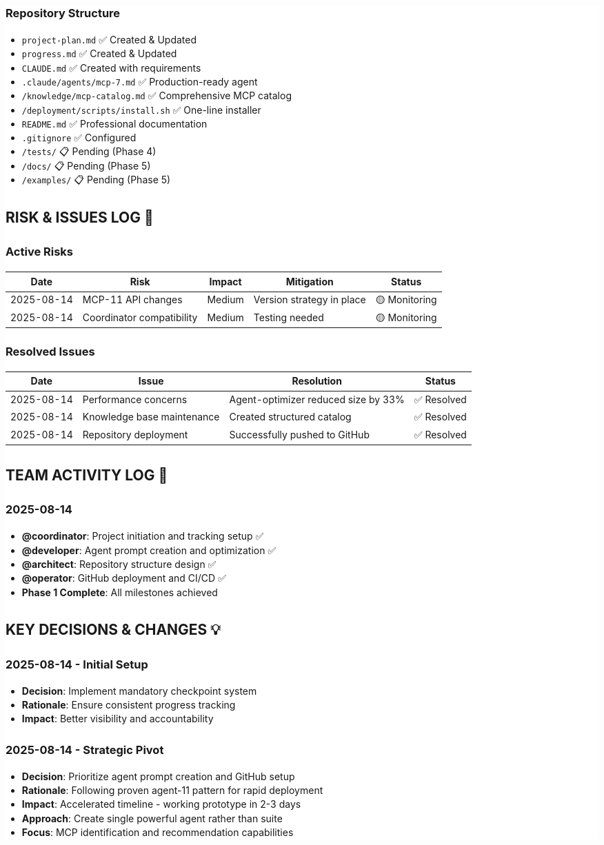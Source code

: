 ### Repository Structure
- `project-plan.md` ✅ Created & Updated
- `progress.md` ✅ Created & Updated
- `CLAUDE.md` ✅ Created with requirements
- `.claude/agents/mcp-7.md` ✅ Production-ready agent
- `/knowledge/mcp-catalog.md` ✅ Comprehensive MCP catalog
- `/deployment/scripts/install.sh` ✅ One-line installer
- `README.md` ✅ Professional documentation
- `.gitignore` ✅ Configured
- `/tests/` 📋 Pending (Phase 4)
- `/docs/` 📋 Pending (Phase 5)
- `/examples/` 📋 Pending (Phase 5)

## RISK & ISSUES LOG 🚨

### Active Risks
| Date | Risk | Impact | Mitigation | Status |
|------|------|--------|------------|--------|
| 2025-08-14 | MCP-11 API changes | Medium | Version strategy in place | 🟡 Monitoring |
| 2025-08-14 | Coordinator compatibility | Medium | Testing needed | 🟡 Monitoring |

### Resolved Issues
| Date | Issue | Resolution | Status |
|------|-------|------------|--------|
| 2025-08-14 | Performance concerns | Agent-optimizer reduced size by 33% | ✅ Resolved |
| 2025-08-14 | Knowledge base maintenance | Created structured catalog | ✅ Resolved |
| 2025-08-14 | Repository deployment | Successfully pushed to GitHub | ✅ Resolved |

## TEAM ACTIVITY LOG 👥

### 2025-08-14
- **@coordinator**: Project initiation and tracking setup ✅
- **@developer**: Agent prompt creation and optimization ✅
- **@architect**: Repository structure design ✅
- **@operator**: GitHub deployment and CI/CD ✅
- **Phase 1 Complete**: All milestones achieved

## KEY DECISIONS & CHANGES 💡

### 2025-08-14 - Initial Setup
- **Decision**: Implement mandatory checkpoint system
- **Rationale**: Ensure consistent progress tracking
- **Impact**: Better visibility and accountability

### 2025-08-14 - Strategic Pivot
- **Decision**: Prioritize agent prompt creation and GitHub setup
- **Rationale**: Following proven agent-11 pattern for rapid deployment
- **Impact**: Accelerated timeline - working prototype in 2-3 days
- **Approach**: Create single powerful agent rather than suite
- **Focus**: MCP identification and recommendation capabilities
